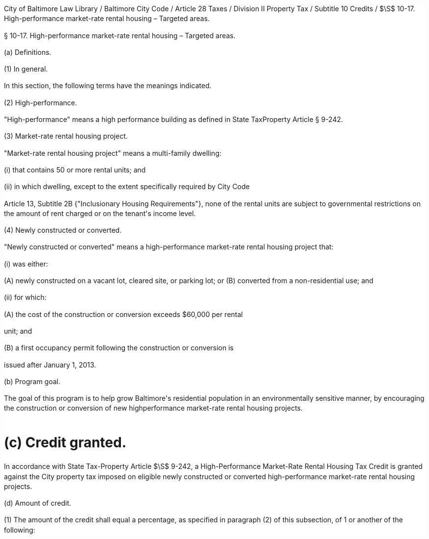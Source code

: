 City of Baltimore Law Library / Baltimore City Code / Article 28 Taxes / Division II Property Tax / Subtitle 10 Credits / $\S$ 10-17. High-performance market-rate rental housing – Targeted areas.  

§ 10-17. High-performance market-rate rental housing – Targeted areas.  

(a) Definitions.  

(1) In general.  

In this section, the following terms have the meanings indicated.  

(2) High-performance.  

"High-performance" means a high performance building as defined in State TaxProperty Article § 9-242.  

(3) Market-rate rental housing project.  

"Market-rate rental housing project" means a multi-family dwelling:  

(i) that contains 50 or more rental units; and  

(ii) in which dwelling, except to the extent specifically required by City Code  

Article 13, Subtitle 2B {"Inclusionary Housing Requirements"}, none of the rental units are subject to governmental restrictions on the amount of rent charged or on the tenant's income level.  

(4) Newly constructed or converted.  

"Newly constructed or converted" means a high-performance market-rate rental housing project that:  

(i) was either:  

(A) newly constructed on a vacant lot, cleared site, or parking lot; or (B) converted from a non-residential use; and  

(ii) for which:  

(A) the cost of the construction or conversion exceeds \$60,000 per rental  

unit; and  

(B) a first occupancy permit following the construction or conversion is  

issued after January 1, 2013.  

(b) Program goal.  

The goal of this program is to help grow Baltimore's residential population in an environmentally sensitive manner, by encouraging the construction or conversion of new highperformance market-rate rental housing projects.  

# (c) Credit granted.  

In accordance with State Tax-Property Article $\S$ 9-242, a High-Performance Market-Rate Rental Housing Tax Credit is granted against the City property tax imposed on eligible newly constructed or converted high-performance market-rate rental housing projects.  

(d) Amount of credit.  

(1) The amount of the credit shall equal a percentage, as specified in paragraph (2) of this subsection, of 1 or another of the following:  

